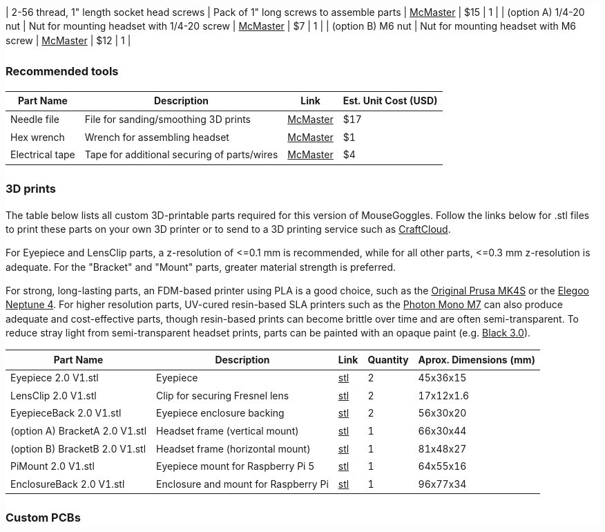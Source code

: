 | 2-56 thread, 1" length socket head screws         | Pack of 1" long screws to assemble parts        | [McMaster](https://www.mcmaster.com/91251A109/)                                                                                                                 | $15                  | 1        |
| (option A) 1/4-20 nut                             | Nut for mounting headset with 1/4-20 screw      | [McMaster](https://www.mcmaster.com/95479A111/)                                                                                                                 | $7                   | 1        |
| (option B) M6 nut                                 | Nut for mounting headset with M6 screw          | [McMaster](https://www.mcmaster.com/90593A005/)                                                                                                                 | $12                  | 1        |

### Recommended tools

| Part Name       | Description                                 | Link                                           | Est. Unit Cost (USD) |
| --------------- | ------------------------------------------- | ---------------------------------------------- | -------------------- |
| Needle file     | File for sanding/smoothing 3D prints        | [McMaster](https://www.mcmaster.com/4261a37/)  | $17                  |
| Hex wrench      | Wrench for assembling headset               | [McMaster](https://www.mcmaster.com/7122A15/)  | $1                   |
| Electrical tape | Tape for additional securing of parts/wires | [McMaster](https://www.mcmaster.com/76455A21/) | $4                   |

### 3D prints

The table below lists all custom 3D-printable parts required for this version of MouseGoggles. Follow the links below for .stl files to print these parts on your own 3D printer or to send to a 3D printing service such as [CraftCloud](https://craftcloud3d.com/). 

For Eyepiece and LensClip parts, a z-resolution of <=0.1 mm is recommended, while for all other parts, <=0.3 mm z-resolution is adequate. For the "Bracket" and "Mount" parts, greater material strength is preferred.

For strong, long-lasting parts, an FDM-based printer using PLA is a good choice, such as the [Original Prusa MK4S](https://www.prusa3d.com/product/original-prusa-mk4s-3d-printer-5/) or the [Elegoo Neptune 4](https://us.elegoo.com/collections/fdm-printers/products/elegoo-neptune-4-fdm-3d-printer). For higher resolution parts, UV-cured resin-based SLA printers such as the [Photon Mono M7](https://store.anycubic.com/products/photon-mono-m7) can also produce adequate and cost-effective parts, though resin-based prints can become brittle over time and are often semi-transparent. To reduce stray light from semi-transparent headset prints, parts can be painted with an opaque paint (e.g. [Black 3.0](https://www.culturehustleusa.com/products/black-3-0-the-worlds-blackest-black-acrylic-paint-150ml)).

| Part Name                      | Description                          | Link                                                                                                              | Quantity | Aprox. Dimensions (mm) |
| ------------------------------ | ------------------------------------ | ----------------------------------------------------------------------------------------------------------------- | -------- | ---------------------- |
| Eyepiece 2.0 V1.stl            | Eyepiece                             | [stl](https://github.com/sn-lab/MouseGoggles/blob/main/Versions/Duo/1.9/3D%20Prints/EyepieceCam%202.0%20V1.stl)   | 2        | 45x36x15               |
| LensClip 2.0 V1.stl            | Clip for securing Fresnel lens       | [stl](https://github.com/sn-lab/MouseGoggles/blob/main/Versions/Duo/1.9/3D%20Prints/LensClip%202.0%20V1.stl)      | 2        | 17x12x1.6              |
| EyepieceBack 2.0 V1.stl        | Eyepiece enclosure backing           | [stl](https://github.com/sn-lab/MouseGoggles/blob/main/Versions/Duo/1.9/3D%20Prints/EyepieceBack%202.0%20V1.stl)  | 2        | 56x30x20               |
| (option A) BracketA 2.0 V1.stl | Headset frame (vertical mount)       | [stl](https://github.com/sn-lab/MouseGoggles/blob/main/Versions/Duo/1.9/3D%20Prints/BracketA%202.0%20V1.stl)      | 1        | 66x30x44               |
| (option B) BracketB 2.0 V1.stl | Headset frame (horizontal mount)     | [stl](https://github.com/sn-lab/MouseGoggles/blob/main/Versions/Duo/1.9/3D%20Prints/BracketB%202.0%20V1.stl)      | 1        | 81x48x27               |
| PiMount 2.0 V1.stl             | Eyepiece mount for Raspberry Pi 5    | [stl](https://github.com/sn-lab/MouseGoggles/blob/main/Versions/Duo/1.9/3D%20Prints/PiMount%202.0%20V1.stl)       | 1        | 64x55x16               |
| EnclosureBack 2.0 V1.stl       | Enclosure and mount for Raspberry Pi | [stl](https://github.com/sn-lab/MouseGoggles/blob/main/Versions/Duo/1.9/3D%20Prints/EnclosureBack%202.0%20V1.stl) | 1        | 96x77x34               |

### Custom PCBs
